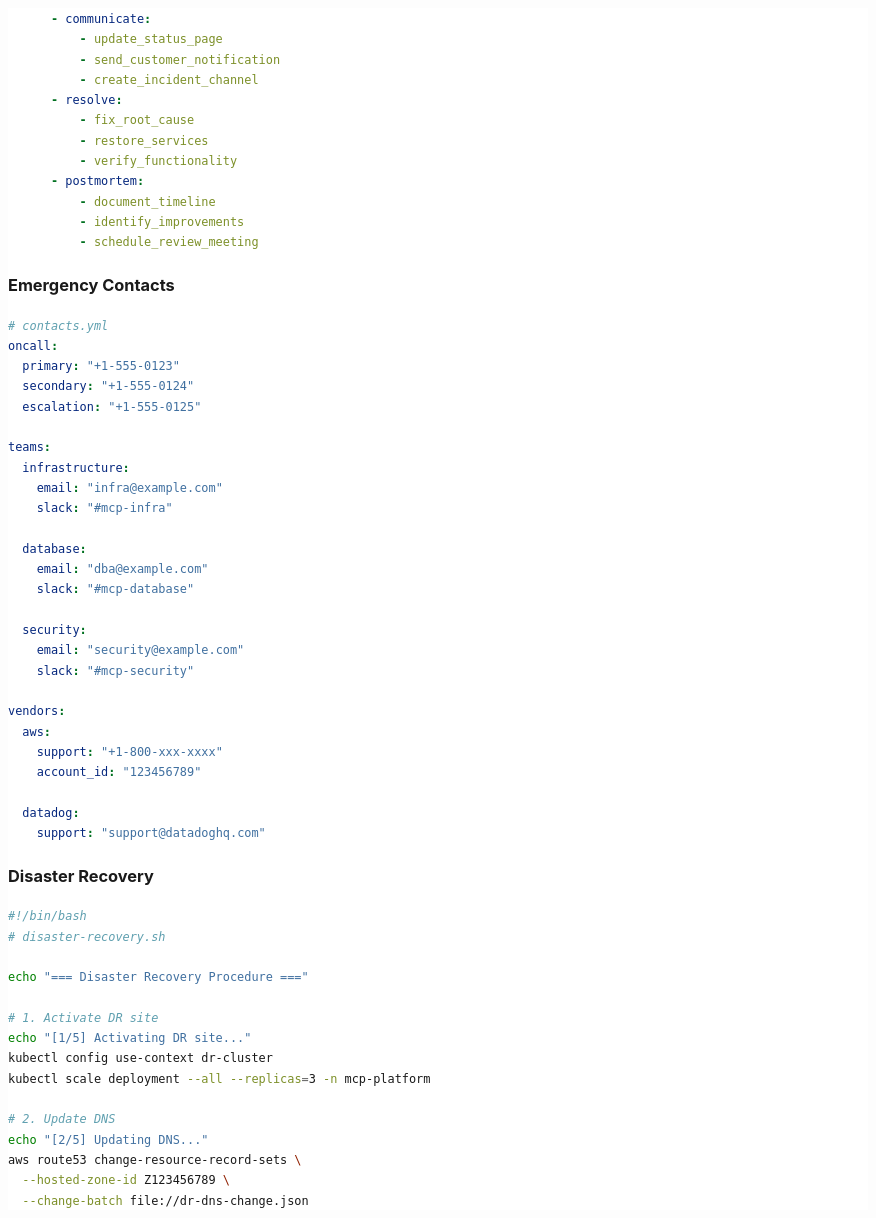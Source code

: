 ```yaml
      - communicate:
          - update_status_page
          - send_customer_notification
          - create_incident_channel
      - resolve:
          - fix_root_cause
          - restore_services
          - verify_functionality
      - postmortem:
          - document_timeline
          - identify_improvements
          - schedule_review_meeting
```

### Emergency Contacts

```yaml
# contacts.yml
oncall:
  primary: "+1-555-0123"
  secondary: "+1-555-0124"
  escalation: "+1-555-0125"

teams:
  infrastructure:
    email: "infra@example.com"
    slack: "#mcp-infra"
  
  database:
    email: "dba@example.com"
    slack: "#mcp-database"
  
  security:
    email: "security@example.com"
    slack: "#mcp-security"

vendors:
  aws:
    support: "+1-800-xxx-xxxx"
    account_id: "123456789"
  
  datadog:
    support: "support@datadoghq.com"
```

### Disaster Recovery

```bash
#!/bin/bash
# disaster-recovery.sh

echo "=== Disaster Recovery Procedure ==="

# 1. Activate DR site
echo "[1/5] Activating DR site..."
kubectl config use-context dr-cluster
kubectl scale deployment --all --replicas=3 -n mcp-platform

# 2. Update DNS
echo "[2/5] Updating DNS..."
aws route53 change-resource-record-sets \
  --hosted-zone-id Z123456789 \
  --change-batch file://dr-dns-change.json

```